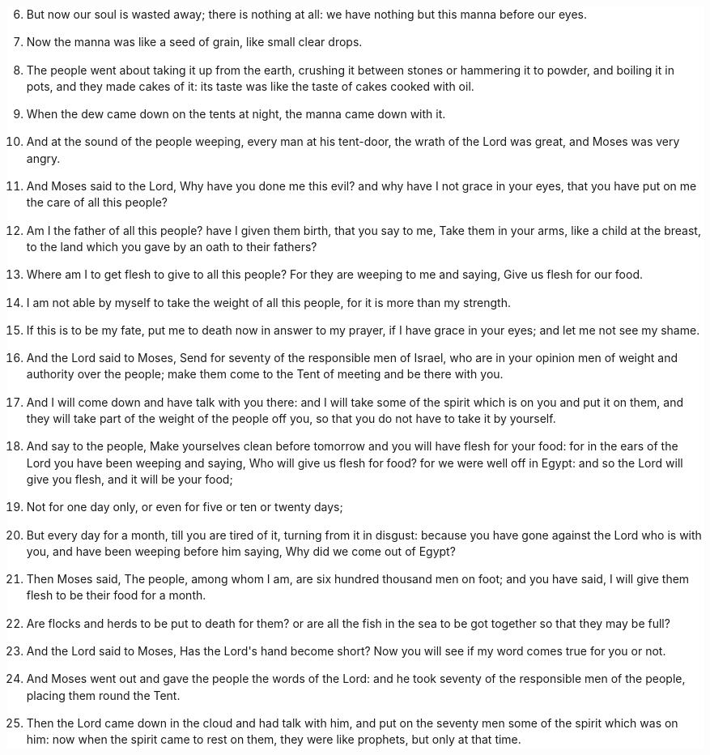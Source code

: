 6. But now our soul is wasted away; there is nothing at all: we have nothing but this manna before our eyes.

7. Now the manna was like a seed of grain, like small clear drops.

8. The people went about taking it up from the earth, crushing it between stones or hammering it to powder, and boiling it in pots, and they made cakes of it: its taste was like the taste of cakes cooked with oil.

9. When the dew came down on the tents at night, the manna came down with it.

10. And at the sound of the people weeping, every man at his tent-door, the wrath of the Lord was great, and Moses was very angry.

11. And Moses said to the Lord, Why have you done me this evil? and why have I not grace in your eyes, that you have put on me the care of all this people?

12. Am I the father of all this people? have I given them birth, that you say to me, Take them in your arms, like a child at the breast, to the land which you gave by an oath to their fathers?

13. Where am I to get flesh to give to all this people? For they are weeping to me and saying, Give us flesh for our food.

14. I am not able by myself to take the weight of all this people, for it is more than my strength.

15. If this is to be my fate, put me to death now in answer to my prayer, if I have grace in your eyes; and let me not see my shame.

16. And the Lord said to Moses, Send for seventy of the responsible men of Israel, who are in your opinion men of weight and authority over the people; make them come to the Tent of meeting and be there with you.

17. And I will come down and have talk with you there: and I will take some of the spirit which is on you and put it on them, and they will take part of the weight of the people off you, so that you do not have to take it by yourself.

18. And say to the people, Make yourselves clean before tomorrow and you will have flesh for your food: for in the ears of the Lord you have been weeping and saying, Who will give us flesh for food? for we were well off in Egypt: and so the Lord will give you flesh, and it will be your food;

19. Not for one day only, or even for five or ten or twenty days;

20. But every day for a month, till you are tired of it, turning from it in disgust: because you have gone against the Lord who is with you, and have been weeping before him saying, Why did we come out of Egypt?

21. Then Moses said, The people, among whom I am, are six hundred thousand men on foot; and you have said, I will give them flesh to be their food for a month.

22. Are flocks and herds to be put to death for them? or are all the fish in the sea to be got together so that they may be full?

23. And the Lord said to Moses, Has the Lord's hand become short? Now you will see if my word comes true for you or not.

24. And Moses went out and gave the people the words of the Lord: and he took seventy of the responsible men of the people, placing them round the Tent.

25. Then the Lord came down in the cloud and had talk with him, and put on the seventy men some of the spirit which was on him: now when the spirit came to rest on them, they were like prophets, but only at that time.
